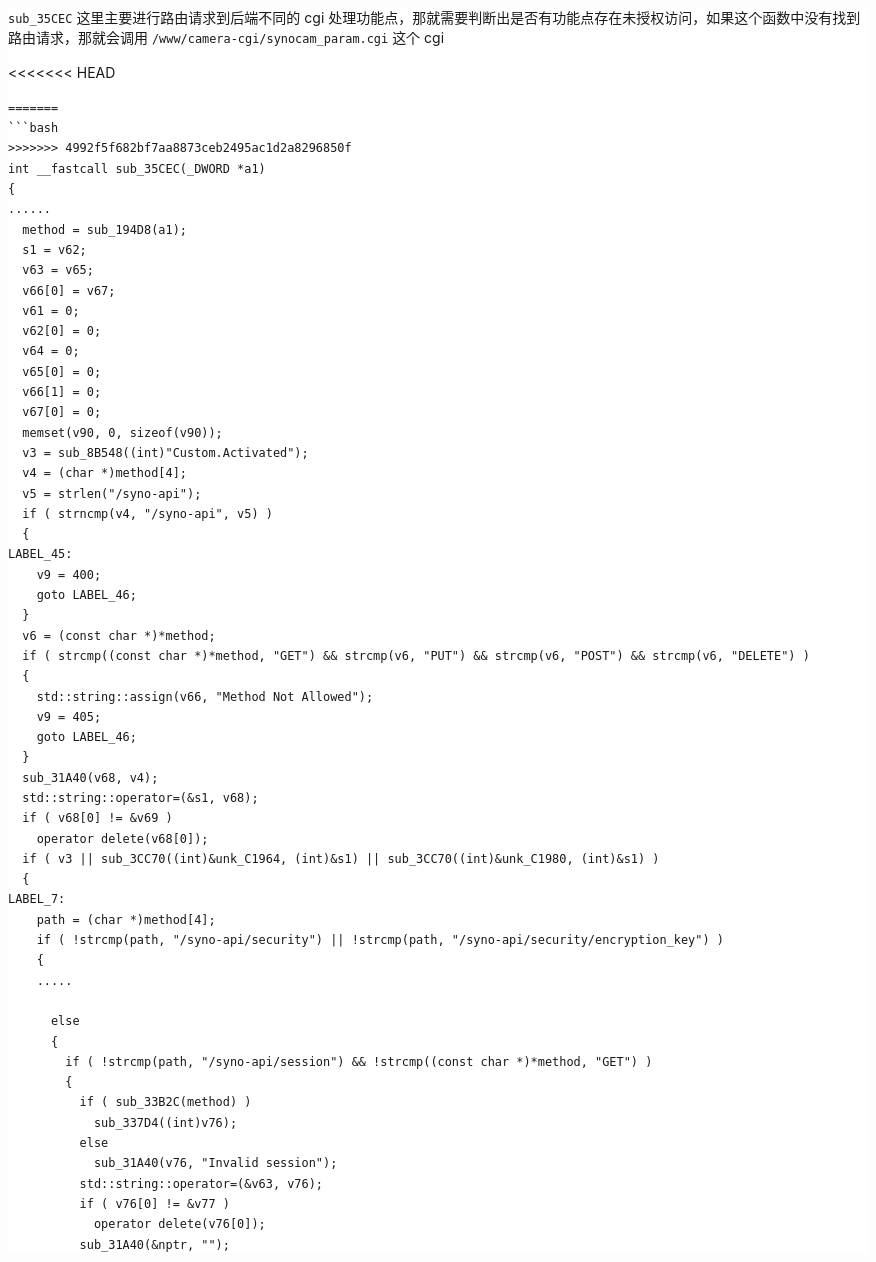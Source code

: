 `sub_35CEC` 这里主要进行路由请求到后端不同的 cgi 处理功能点，那就需要判断出是否有功能点存在未授权访问，如果这个函数中没有找到路由请求，那就会调用 `/www/camera-cgi/synocam_param.cgi` 这个 cgi

<<<<<<< HEAD
```plain
=======
```bash
>>>>>>> 4992f5f682bf7aa8873ceb2495ac1d2a8296850f
int __fastcall sub_35CEC(_DWORD *a1)
{
......
  method = sub_194D8(a1);
  s1 = v62;
  v63 = v65;
  v66[0] = v67;
  v61 = 0;
  v62[0] = 0;
  v64 = 0;
  v65[0] = 0;
  v66[1] = 0;
  v67[0] = 0;
  memset(v90, 0, sizeof(v90));
  v3 = sub_8B548((int)"Custom.Activated");
  v4 = (char *)method[4];
  v5 = strlen("/syno-api");
  if ( strncmp(v4, "/syno-api", v5) )
  {
LABEL_45:
    v9 = 400;
    goto LABEL_46;
  }
  v6 = (const char *)*method;
  if ( strcmp((const char *)*method, "GET") && strcmp(v6, "PUT") && strcmp(v6, "POST") && strcmp(v6, "DELETE") )
  {
    std::string::assign(v66, "Method Not Allowed");
    v9 = 405;
    goto LABEL_46;
  }
  sub_31A40(v68, v4);
  std::string::operator=(&s1, v68);
  if ( v68[0] != &v69 )
    operator delete(v68[0]);
  if ( v3 || sub_3CC70((int)&unk_C1964, (int)&s1) || sub_3CC70((int)&unk_C1980, (int)&s1) )
  {
LABEL_7:
    path = (char *)method[4];
    if ( !strcmp(path, "/syno-api/security") || !strcmp(path, "/syno-api/security/encryption_key") )
    {
    .....

      else
      {
        if ( !strcmp(path, "/syno-api/session") && !strcmp((const char *)*method, "GET") )
        {
          if ( sub_33B2C(method) )
            sub_337D4((int)v76);
          else
            sub_31A40(v76, "Invalid session");
          std::string::operator=(&v63, v76);
          if ( v76[0] != &v77 )
            operator delete(v76[0]);
          sub_31A40(&nptr, "");
```